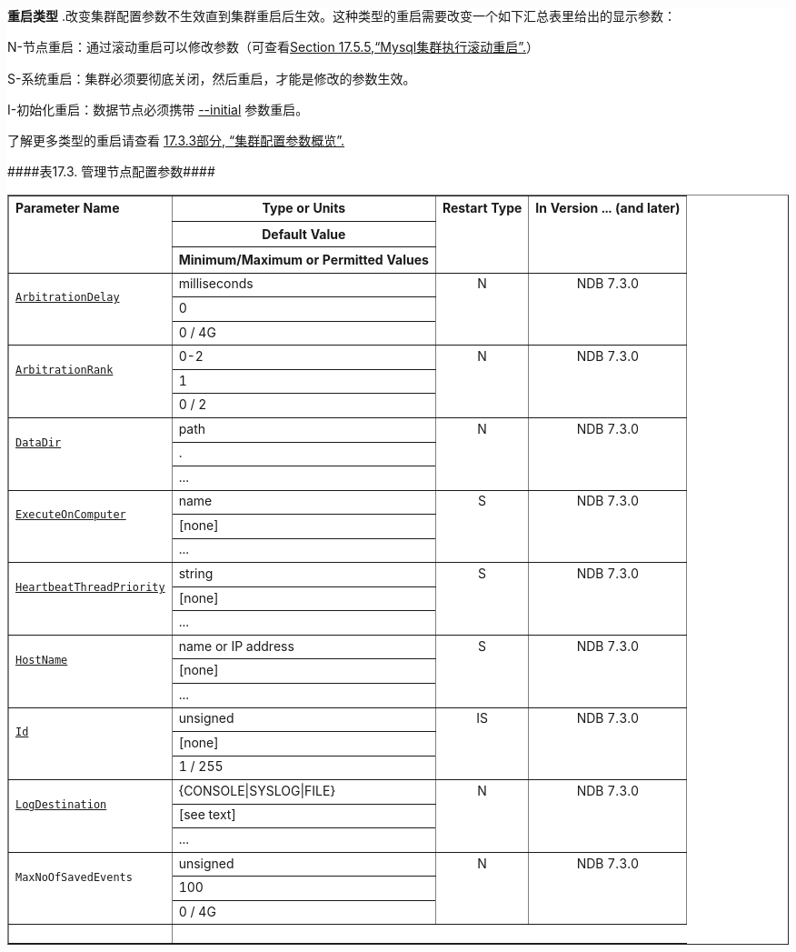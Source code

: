 **重启类型**
.改变集群配置参数不生效直到集群重启后生效。这种类型的重启需要改变一个如下汇总表里给出的显示参数：

N-节点重启：通过滚动重启可以修改参数（可查看[Section 17.5.5,“Mysql集群执行滚动重启”.](./17.05.05_Performing_a_Rolling_Restart_of_a_MySQL_Cluster.md)）

S-系统重启：集群必须要彻底关闭，然后重启，才能是修改的参数生效。

I-初始化重启：数据节点必须携带 [--initial]() 参数重启。

了解更多类型的重启请查看 [17.3.3部分, “集群配置参数概览”.](./17.03.03_Overview_of_MySQL_Cluster_Configuration_Parameters.md)


####表17.3. 管理节点配置参数####
<table summary="This table describes MySQL Cluster Management Node
      configuration parameters" border="1"><colgroup><col class="c1"><col class="c2"><col class="c3"><col class="c4"></colgroup><thead><tr><th scope="col" rowspan="3" align="left" valign="middle">Parameter Name</th><th scope="col">Type or Units</th><th scope="col" rowspan="3" align="center" valign="middle">Restart Type</th><th scope="col" rowspan="3" align="center" valign="middle">In Version ... (and later)</th></tr><tr><th scope="col">Default Value</th></tr><tr><th scope="col">Minimum/Maximum or Permitted Values</th></tr></thead><tbody><tr><td scope="row" rowspan="3" valign="middle"><p>
              <code class="literal"><a class="link" href="mysql-cluster-mgm-definition.html#ndbparam-mgmd-arbitrationdelay">ArbitrationDelay</a></code>
            </p></td><td>milliseconds</td><td rowspan="3" align="center" valign="middle">N</td><td rowspan="3" align="center" valign="middle">NDB 7.3.0</td></tr><tr><td scope="row">0</td></tr><tr><td scope="row">0 / 4G</td></tr><tr><td scope="row" rowspan="3" valign="middle"><p>
              <code class="literal"><a class="link" href="mysql-cluster-mgm-definition.html#ndbparam-mgmd-arbitrationrank">ArbitrationRank</a></code>
            </p></td><td>0-2</td><td rowspan="3" align="center" valign="middle">N</td><td rowspan="3" align="center" valign="middle">NDB 7.3.0</td></tr><tr><td scope="row">1</td></tr><tr><td scope="row">0 / 2</td></tr><tr><td scope="row" rowspan="3" valign="middle"><p>
              <code class="literal"><a class="link" href="mysql-cluster-mgm-definition.html#ndbparam-mgmd-datadir">DataDir</a></code>
            </p></td><td>path</td><td rowspan="3" align="center" valign="middle">N</td><td rowspan="3" align="center" valign="middle">NDB 7.3.0</td></tr><tr><td scope="row">.</td></tr><tr><td scope="row">...</td></tr><tr><td scope="row" rowspan="3" valign="middle"><p>
              <code class="literal"><a class="link" href="mysql-cluster-mgm-definition.html#ndbparam-mgmd-executeoncomputer">ExecuteOnComputer</a></code>
            </p></td><td>name</td><td rowspan="3" align="center" valign="middle">S</td><td rowspan="3" align="center" valign="middle">NDB 7.3.0</td></tr><tr><td scope="row">[none]</td></tr><tr><td scope="row">...</td></tr><tr><td scope="row" rowspan="3" valign="middle"><p>
              <code class="literal"><a class="link" href="mysql-cluster-mgm-definition.html#ndbparam-mgmd-heartbeatthreadpriority">HeartbeatThreadPriority</a></code>
            </p></td><td>string</td><td rowspan="3" align="center" valign="middle">S</td><td rowspan="3" align="center" valign="middle">NDB 7.3.0</td></tr><tr><td scope="row">[none]</td></tr><tr><td scope="row">...</td></tr><tr><td scope="row" rowspan="3" valign="middle"><p>
              <code class="literal"><a class="link" href="mysql-cluster-mgm-definition.html#ndbparam-mgmd-hostname">HostName</a></code>
            </p></td><td>name or IP address</td><td rowspan="3" align="center" valign="middle">S</td><td rowspan="3" align="center" valign="middle">NDB 7.3.0</td></tr><tr><td scope="row">[none]</td></tr><tr><td scope="row">...</td></tr><tr><td scope="row" rowspan="3" valign="middle"><p>
              <code class="literal"><a class="link" href="mysql-cluster-mgm-definition.html#ndbparam-mgmd-id">Id</a></code>
            </p></td><td>unsigned</td><td rowspan="3" align="center" valign="middle">IS</td><td rowspan="3" align="center" valign="middle">NDB 7.3.0</td></tr><tr><td scope="row">[none]</td></tr><tr><td scope="row">1 / 255</td></tr><tr><td scope="row" rowspan="3" valign="middle"><p>
              <code class="literal"><a class="link" href="mysql-cluster-mgm-definition.html#ndbparam-mgmd-logdestination">LogDestination</a></code>
            </p></td><td>{CONSOLE|SYSLOG|FILE}</td><td rowspan="3" align="center" valign="middle">N</td><td rowspan="3" align="center" valign="middle">NDB 7.3.0</td></tr><tr><td scope="row">[see text]</td></tr><tr><td scope="row">...</td></tr><tr><td scope="row" rowspan="3" valign="middle"><p>
              <code class="literal">MaxNoOfSavedEvents</code>
            </p></td><td>unsigned</td><td rowspan="3" align="center" valign="middle">N</td><td rowspan="3" align="center" valign="middle">NDB 7.3.0</td></tr><tr><td scope="row">100</td></tr><tr><td scope="row">0 / 4G</td></tr><tr><td scope="row" rowspan="3" valign="middle"><p>
